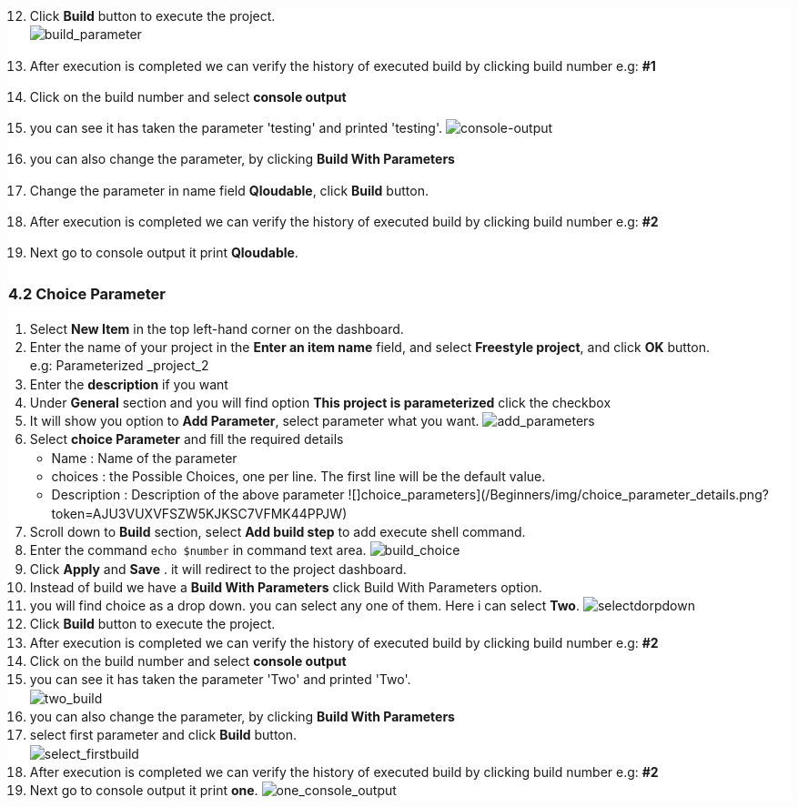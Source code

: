 12. Click **Build** button to execute the project.  
![build_parameter](/Beginners/img/build_parameter.png?token=AJU3VUT5RZZO2FLYUQSYBDK44PKLS)
13. After execution is completed we can verify the history of executed build by clicking build number e.g: **#1**  
14. Click on the build number and select **console output**
15. you can see it has taken the parameter 'testing' and printed 'testing'.
![console-output](/Beginners/img/console_paramteter.png?token=AJU3VUUD2GTHJWP3C7IJYQC44POF6)
16. you can also change the parameter, by clicking **Build With Parameters** 
17. Change the parameter in name field **Qloudable**, click **Build** button.

18. After execution is completed we can verify the history of executed build by clicking build number e.g: **#2**
19. Next go to console output it print **Qloudable**.

### 4.2 Choice Parameter
1. Select **New Item** in the top left-hand corner on the dashboard.
2. Enter the name of your project in the **Enter an item name** field, and select **Freestyle project**, and click **OK** button.  
e.g: Parameterized _project_2
3. Enter the **description** if you want
4. Under **General** section and you will find option **This project is parameterized** click the checkbox  
5. It will show you option to **Add Parameter**, select parameter what you want. 
![add_parameters](/Beginners/img/select_choice_parameter.png?token=AJU3VUX2MOE4V662V5ZXW6K44PPP2)
6. Select **choice Parameter** and fill the required details 
	- Name : Name of the parameter
	- choices : the Possible Choices, one per line. The first line will be the default value.
	- Description : Description of the above parameter 
![]choice_parameters](/Beginners/img/choice_parameter_details.png?token=AJU3VUXVFSZW5KJKSC7VFMK44PPJW)
7. Scroll down to **Build** section, select **Add build step** to  add execute shell command.
8. Enter the command `echo $number` in command text area.
![build_choice](/Beginners/img/execute_build_choice.png?token=AJU3VUV23Y25FM2MIFYPR4C44PPX4)
9. Click **Apply** and **Save** . it will redirect to the project dashboard.
10. Instead of build we have  a **Build With Parameters** click Build With Parameters option.
11. you will find choice  as a drop down. you can select any one of them. Here i can select **Two**.
![selectdorpdown](/Beginners/img/two_choice.png?token=AJU3VURX7SPLHIDOMM27VH244PP7K)
12. Click **Build** button to execute the project.
13. After execution is completed we can verify the history of executed build by clicking build number e.g: **#2**
14. Click on the build number and select **console output**
15. you can see it has taken the parameter 'Two' and printed 'Two'.  
![two_build](/Beginners/img/two_console_output.png?token=AJU3VUT247CQHNHTWMXN5YK44PQF6)
16. you can also change the parameter, by clicking **Build With Parameters** 
17. select first parameter and click **Build** button.  
![select_firstbuild](/Beginners/img/one_choice.png?token=AJU3VUVTCXYPB642H2BLLHK44PQQC)
18. After execution is completed we can verify the history of executed build by clicking build number e.g: **#2**
19. Next go to console output it print **one**.
![one_console_output](/Beginners/img/one_console_output.png?token=AJU3VUQYIMKRI2IVNBBJ7MK44PQJM)
